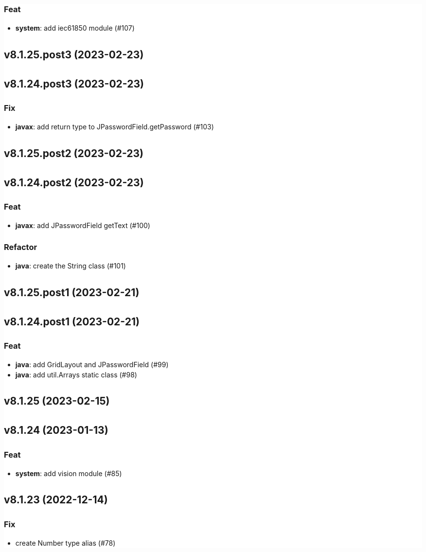 ### Feat

- **system**: add iec61850 module (#107)

## v8.1.25.post3 (2023-02-23)

## v8.1.24.post3 (2023-02-23)

### Fix

- **javax**: add return type to JPasswordField.getPassword (#103)

## v8.1.25.post2 (2023-02-23)

## v8.1.24.post2 (2023-02-23)

### Feat

- **javax**: add JPasswordField getText (#100)

### Refactor

- **java**: create the String class (#101)

## v8.1.25.post1 (2023-02-21)

## v8.1.24.post1 (2023-02-21)

### Feat

- **java**: add GridLayout and JPasswordField (#99)
- **java**: add util.Arrays static class (#98)

## v8.1.25 (2023-02-15)

## v8.1.24 (2023-01-13)

### Feat

- **system**: add vision module (#85)

## v8.1.23 (2022-12-14)

### Fix

- create Number type alias (#78)
